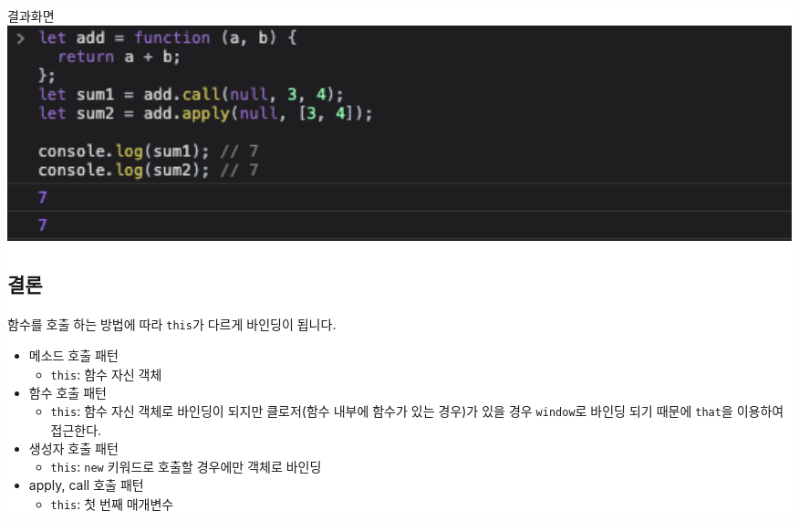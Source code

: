 결과화면
<img src="../.vuepress/assets/images/function-apply.png" style="width:100%" />

## 결론

함수를 호출 하는 방법에 따라 `this`가 다르게 바인딩이 됩니다.

- 메소드 호출 패턴
  - `this`: 함수 자신 객체
- 함수 호출 패턴
  - `this`: 함수 자신 객체로 바인딩이 되지만 클로저(함수 내부에 함수가 있는 경우)가 있을 경우 `window`로 바인딩 되기 때문에 `that`을 이용하여 접근한다.
- 생성자 호출 패턴
  - `this`: `new` 키워드로 호출할 경우에만 객체로 바인딩
- apply, call 호출 패턴
  - `this`: 첫 번째 매개변수
